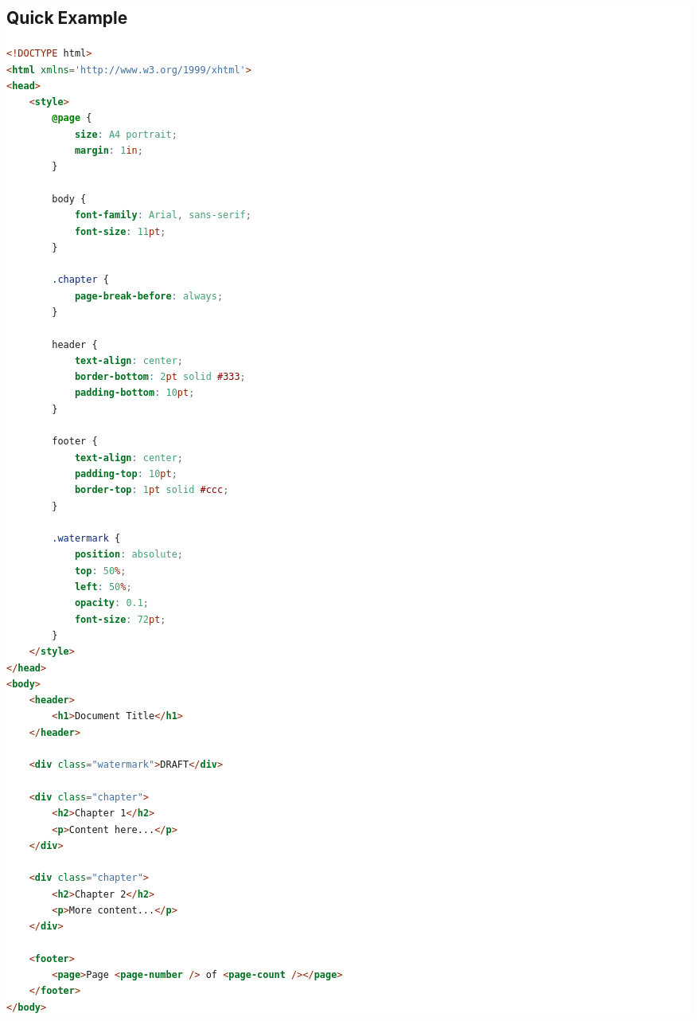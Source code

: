 ## Quick Example

```html
<!DOCTYPE html>
<html xmlns='http://www.w3.org/1999/xhtml'>
<head>
    <style>
        @page {
            size: A4 portrait;
            margin: 1in;
        }

        body {
            font-family: Arial, sans-serif;
            font-size: 11pt;
        }

        .chapter {
            page-break-before: always;
        }

        header {
            text-align: center;
            border-bottom: 2pt solid #333;
            padding-bottom: 10pt;
        }

        footer {
            text-align: center;
            padding-top: 10pt;
            border-top: 1pt solid #ccc;
        }

        .watermark {
            position: absolute;
            top: 50%;
            left: 50%;
            opacity: 0.1;
            font-size: 72pt;
        }
    </style>
</head>
<body>
    <header>
        <h1>Document Title</h1>
    </header>

    <div class="watermark">DRAFT</div>

    <div class="chapter">
        <h2>Chapter 1</h2>
        <p>Content here...</p>
    </div>

    <div class="chapter">
        <h2>Chapter 2</h2>
        <p>More content...</p>
    </div>

    <footer>
        <page>Page <page-number /> of <page-count /></page>
    </footer>
</body>
```